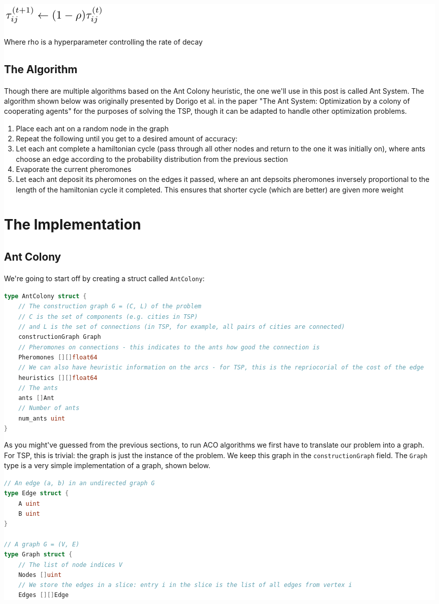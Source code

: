 ![exp_decay](/assets/img/antcolony/exp_decay.png)

Where rho is a hyperparameter controlling the rate of decay

## The Algorithm
Though there are multiple algorithms based on the Ant Colony heuristic, the one we'll use in this post is called Ant System. The algorithm shown below was originally presented by Dorigo et al. in the paper "The Ant System: Optimization by a colony of cooperating agents" for the purposes of solving the TSP, though it can be adapted to handle other optimization problems.

1. Place each ant on a random node in the graph
2. Repeat the following until you get to a desired amount of accuracy:
3. Let each ant complete a hamiltonian cycle (pass through all other nodes and return to the one it was initially on), where ants choose an edge according to the probability distribution from the previous section
4. Evaporate the current pheromones
5. Let each ant deposit its pheromones on the edges it passed, where an ant depsoits pheromones inversely proportional to the length of the hamiltonian cycle it completed. This ensures that shorter cycle (which are better) are given more weight

# The Implementation
## Ant Colony
We're going to start off by creating a struct called `AntColony`:

```go
type AntColony struct {
	// The construction graph G = (C, L) of the problem
	// C is the set of components (e.g. cities in TSP)
	// and L is the set of connections (in TSP, for example, all pairs of cities are connected)
	constructionGraph Graph
	// Pheromones on connections - this indicates to the ants how good the connection is
	Pheromones [][]float64
	// We can also have heuristic information on the arcs - for TSP, this is the repriocorial of the cost of the edge
	heuristics [][]float64
	// The ants
	ants []Ant
	// Number of ants
	num_ants uint
}
```

As you might've guessed from the previous sections, to run ACO algorithms we first have to translate our problem into a graph. For TSP, this is trivial: the graph is just the instance of the problem. We keep this graph in the `constructionGraph` field. The `Graph` type is a very simple implementation of a graph, shown below.

```go
// An edge (a, b) in an undirected graph G
type Edge struct {
	A uint
	B uint
}

// A graph G = (V, E)
type Graph struct {
	// The list of node indices V
	Nodes []uint
	// We store the edges in a slice: entry i in the slice is the list of all edges from vertex i
	Edges [][]Edge
```